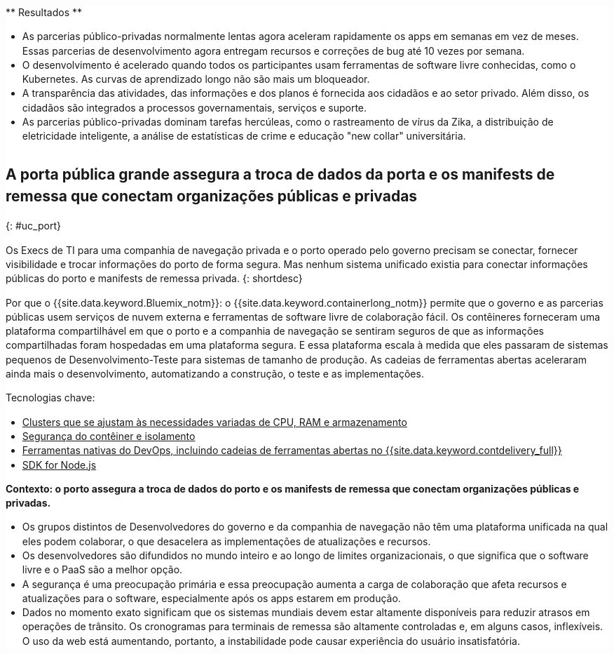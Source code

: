 ** Resultados **
* As parcerias público-privadas normalmente lentas agora aceleram rapidamente os apps em semanas em vez de meses. Essas parcerias de desenvolvimento agora entregam recursos e correções de bug até 10 vezes por semana.
* O desenvolvimento é acelerado quando todos os participantes usam ferramentas de software livre conhecidas, como o Kubernetes. As curvas de aprendizado longo não são mais um bloqueador.
* A transparência das atividades, das informações e dos planos é fornecida aos cidadãos e ao setor privado. Além disso, os cidadãos são integrados a processos governamentais, serviços e suporte.
* As parcerias público-privadas dominam tarefas hercúleas, como o rastreamento de vírus da Zika, a distribuição de eletricidade inteligente, a análise de estatísticas de crime e educação "new collar" universitária.

## A porta pública grande assegura a troca de dados da porta e os manifests de remessa que conectam organizações públicas e privadas
{: #uc_port}

Os Execs de TI para uma companhia de navegação privada e o porto operado pelo governo precisam se conectar, fornecer visibilidade e trocar informações do porto de forma segura. Mas nenhum sistema unificado existia para conectar informações públicas do porto e manifests de remessa privada.
{: shortdesc}

Por que o {{site.data.keyword.Bluemix_notm}}: o {{site.data.keyword.containerlong_notm}} permite que o governo e as parcerias públicas usem serviços de nuvem externa e ferramentas de software livre de colaboração fácil. Os contêineres forneceram uma plataforma compartilhável em que o porto e a companhia de navegação se sentiram seguros de que as informações compartilhadas foram hospedadas em uma plataforma segura. E essa plataforma escala à medida que eles passaram de sistemas pequenos de Desenvolvimento-Teste para sistemas de tamanho de produção. As cadeias de ferramentas abertas aceleraram ainda mais o desenvolvimento, automatizando a construção, o teste e as implementações.

Tecnologias chave:    
* [Clusters que se ajustam às necessidades variadas de CPU, RAM e armazenamento](/docs/containers?topic=containers-planning_worker_nodes#planning_worker_nodes)
* [ Segurança do contêiner e isolamento ](/docs/containers?topic=containers-security#security)
* [Ferramentas nativas do DevOps, incluindo cadeias de ferramentas abertas no {{site.data.keyword.contdelivery_full}}](https://www.ibm.com/cloud/garage/toolchains/)
* [SDK for Node.js](/docs/runtimes/nodejs?topic=Nodejs-nodejs_runtime#nodejs_runtime)

**Contexto: o porto assegura a troca de dados do porto e os manifests de remessa que conectam organizações públicas e privadas.**

* Os grupos distintos de Desenvolvedores do governo e da companhia de navegação não têm uma plataforma unificada na qual eles podem colaborar, o que desacelera as implementações de atualizações e recursos.
* Os desenvolvedores são difundidos no mundo inteiro e ao longo de limites organizacionais, o que significa que o software livre e o PaaS são a melhor opção.
* A segurança é uma preocupação primária e essa preocupação aumenta a carga de colaboração que afeta recursos e atualizações para o software, especialmente após os apps estarem em produção.
* Dados no momento exato significam que os sistemas mundiais devem estar altamente disponíveis para reduzir atrasos em operações de trânsito. Os cronogramas para terminais de remessa são altamente controladas e, em alguns casos, inflexíveis. O uso da web está aumentando, portanto, a instabilidade pode causar experiência do usuário insatisfatória.
